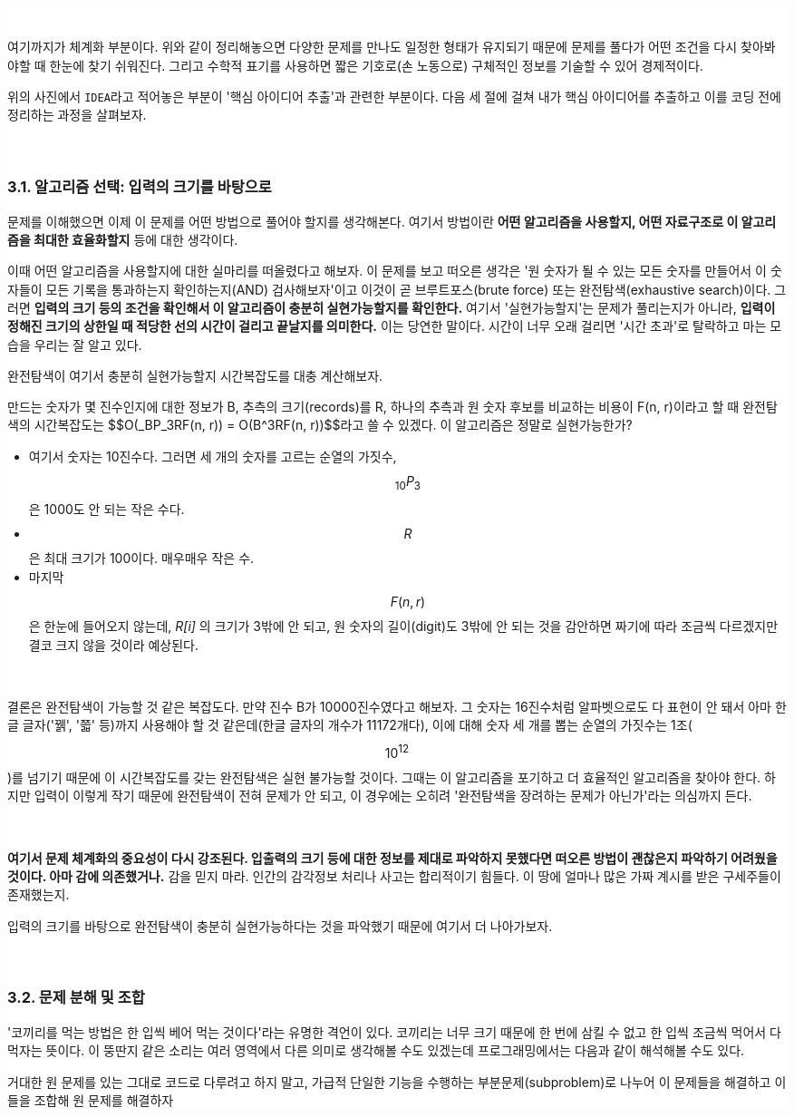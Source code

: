 <br>

여기까지가 체계화 부분이다. 위와 같이 정리해놓으면 다양한 문제를 만나도 일정한 형태가 유지되기 때문에 문제를 풀다가 어떤 조건을 다시 찾아봐야할 때 한눈에 찾기 쉬워진다. 그리고 수학적 표기를 사용하면 짧은 기호로(손 노동으로) 구체적인 정보를 기술할 수 있어 경제적이다.

위의 사진에서 `IDEA`라고 적어놓은 부분이 '핵심 아이디어 추출'과 관련한 부분이다. 다음 세 절에 걸쳐 내가 핵심 아이디어를 추출하고 이를 코딩 전에 정리하는 과정을 살펴보자.


<br id="3b">

### 3.1. 알고리즘 선택: 입력의 크기를 바탕으로

문제를 이해했으면 이제 이 문제를 어떤 방법으로 풀어야 할지를 생각해본다. 여기서 방법이란 **어떤 알고리즘을 사용할지, 어떤 자료구조로 이 알고리즘을 최대한 효율화할지** 등에 대한 생각이다.

이때 어떤 알고리즘을 사용할지에 대한 실마리를 떠올렸다고 해보자. 이 문제를 보고 떠오른 생각은 '원 숫자가 될 수 있는 모든 숫자를 만들어서 이 숫자들이 모든 기록을 통과하는지 확인하는지(AND) 검사해보자'이고 이것이 곧 브루트포스(brute force) 또는 완전탐색(exhaustive search)이다. 그러면 **입력의 크기 등의 조건을 확인해서 이 알고리즘이 충분히 실현가능할지를 확인한다.** 여기서 '실현가능할지'는 문제가 풀리는지가 아니라, **입력이 정해진 크기의 상한일 때 적당한 선의 시간이 걸리고 끝날지를 의미한다.** 이는 당연한 말이다. 시간이 너무 오래 걸리면 '시간 초과'로 탈락하고 마는 모습을 우리는 잘 알고 있다.

완전탐색이 여기서 충분히 실현가능할지 시간복잡도를 대충 계산해보자.


<p class="function-definition">
만드는 숫자가 몇 진수인지에 대한 정보가 B, 추측의 크기(records)를 R, 하나의 추측과 원 숫자 후보를 비교하는 비용이 F(n, r)이라고 할 때 완전탐색의 시간복잡도는 $$O(_BP_3RF(n, r)) = O(B^3RF(n, r))$$라고 쓸 수 있겠다. 이 알고리즘은 정말로 실현가능한가?
</p>

- 여기서 숫자는 10진수다. 그러면 세 개의 숫자를 고르는 순열의 가짓수, $$_{10}P_3$$은 1000도 안 되는 작은 수다.
- $$R$$은 최대 크기가 100이다. 매우매우 작은 수.
- 마지막 $$F(n, r)$$은 한눈에 들어오지 않는데, _R[i]_ 의 크기가 3밖에 안 되고, 원 숫자의 길이(digit)도 3밖에 안 되는 것을 감안하면 짜기에 따라 조금씩 다르겠지만 결코 크지 않을 것이라 예상된다.

<br>

결론은 완전탐색이 가능할 것 같은 복잡도다. 만약 진수 B가 10000진수였다고 해보자. 그 숫자는 16진수처럼 알파벳으로도 다 표현이 안 돼서 아마 한글 글자('꿹', '쯟' 등)까지 사용해야 할 것 같은데(한글 글자의 개수가 11172개다), 이에 대해 숫자 세 개를 뽑는 순열의 가짓수는 1조($$10^{12}$$)를 넘기기 때문에 이 시간복잡도를 갖는 완전탐색은 실현 불가능할 것이다. 그때는 이 알고리즘을 포기하고 더 효율적인 알고리즘을 찾아야 한다. 하지만 입력이 이렇게 작기 때문에 완전탐색이 전혀 문제가 안 되고, 이 경우에는 오히려 '완전탐색을 장려하는 문제가 아닌가'라는 의심까지 든다.

<br>

**여기서 문제 체계화의 중요성이 다시 강조된다. 입출력의 크기 등에 대한 정보를 제대로 파악하지 못했다면 떠오른 방법이 괜찮은지 파악하기 어려웠을 것이다. 아마 감에 의존했거나.** 감을 믿지 마라. 인간의 감각정보 처리나 사고는 합리적이기 힘들다. 이 땅에 얼마나 많은 가짜 계시를 받은 구세주들이 존재했는지.

입력의 크기를 바탕으로 완전탐색이 충분히 실현가능하다는 것을 파악했기 때문에 여기서 더 나아가보자.


<br id="3c">

### 3.2. 문제 분해 및 조합

'코끼리를 먹는 방법은 한 입씩 베어 먹는 것이다'라는 유명한 격언이 있다. 코끼리는 너무 크기 때문에 한 번에 삼킬 수 없고 한 입씩 조금씩 먹어서 다 먹자는 뜻이다. 이 뚱딴지 같은 소리는 여러 영역에서 다른 의미로 생각해볼 수도 있겠는데 프로그래밍에서는 다음과 같이 해석해볼 수도 있다. 

<p class="function-definition">
거대한 원 문제를 있는 그대로 코드로 다루려고 하지 말고, 가급적 단일한 기능을 수행하는 부분문제(subproblem)로 나누어 이 문제들을 해결하고 이들을 조합해 원 문제를 해결하자
</p>
